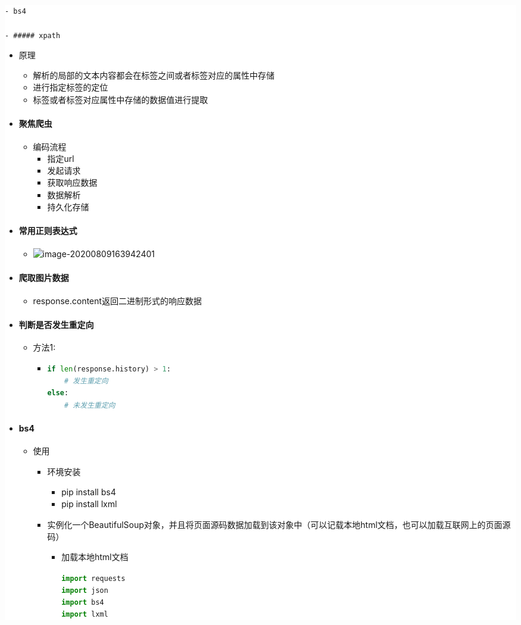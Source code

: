     - bs4

    - ##### xpath

  - 原理

    - 解析的局部的文本内容都会在标签之间或者标签对应的属性中存储
    - 进行指定标签的定位
    - 标签或者标签对应属性中存储的数据值进行提取

- #### 聚焦爬虫

  - 编码流程
    - 指定url
    - 发起请求
    - 获取响应数据
    - 数据解析
    - 持久化存储

- #### 常用正则表达式

  - ![image-20200809163942401](D:\notes\随笔\note-imgs\image-20200809163942401.png)

- #### 爬取图片数据

  - response.content返回二进制形式的响应数据

- #### 判断是否发生重定向

  - 方法1:

    - ```python
      if len(response.history) > 1:
          # 发生重定向
      else:
          # 未发生重定向
      ```

      

- #### bs4

  - 使用

    - 环境安装

      - pip install bs4
      - pip install lxml

    - 实例化一个BeautifulSoup对象，并且将页面源码数据加载到该对象中（可以记载本地html文档，也可以加载互联网上的页面源码）

      - 加载本地html文档

        ```python
        import requests
        import json
        import bs4
        import lxml
        
